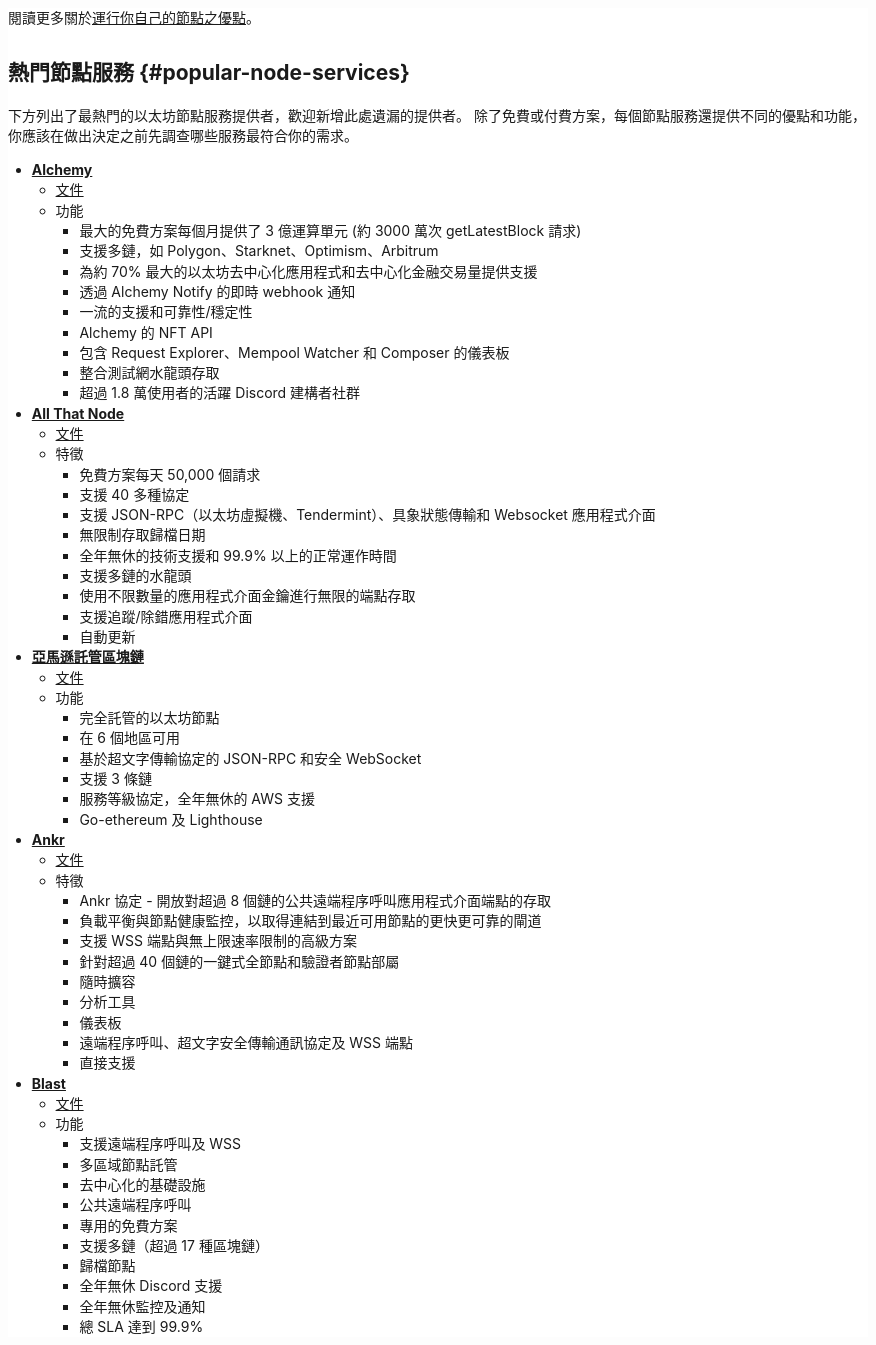 閱讀更多關於[運行你自己的節點之優點](/developers/docs/nodes-and-clients/#benefits-to-you)。

## 熱門節點服務 {#popular-node-services}

下方列出了最熱門的以太坊節點服務提供者，歡迎新增此處遺漏的提供者。 除了免費或付費方案，每個節點服務還提供不同的優點和功能，你應該在做出決定之前先調查哪些服務最符合你的需求。

- [**Alchemy**](https://alchemy.com/)
  - [文件](https://docs.alchemyapi.io/)
  - 功能
    - 最大的免費方案每個月提供了 3 億運算單元 (約 3000 萬次 getLatestBlock 請求)
    - 支援多鏈，如 Polygon、Starknet、Optimism、Arbitrum
    - 為約 70% 最大的以太坊去中心化應用程式和去中心化金融交易量提供支援
    - 透過 Alchemy Notify 的即時 webhook 通知
    - 一流的支援和可靠性/穩定性
    - Alchemy 的 NFT API
    - 包含 Request Explorer、Mempool Watcher 和 Composer 的儀表板
    - 整合測試網水龍頭存取
    - 超過 1.8 萬使用者的活躍 Discord 建構者社群
- [**All That Node**](https://allthatnode.com/)
  - [文件](https://docs.allthatnode.com/)
  - 特徵
    - 免費方案每天 50,000 個請求
    - 支援 40 多種協定
    - 支援 JSON-RPC（以太坊虛擬機、Tendermint）、具象狀態傳輸和 Websocket 應用程式介面
    - 無限制存取歸檔日期
    - 全年無休的技術支援和 99.9% 以上的正常運作時間
    - 支援多鏈的水龍頭
    - 使用不限數量的應用程式介面金鑰進行無限的端點存取
    - 支援追蹤/除錯應用程式介面
    - 自動更新
- [**亞馬遜託管區塊鏈**](https://aws.amazon.com/managed-blockchain/)
  - [文件](https://aws.amazon.com/managed-blockchain/resources/)
  - 功能
    - 完全託管的以太坊節點
    - 在 6 個地區可用
    - 基於超文字傳輸協定的 JSON-RPC 和安全 WebSocket
    - 支援 3 條鏈
    - 服務等級協定，全年無休的 AWS 支援
    - Go-ethereum 及 Lighthouse
- [**Ankr**](https://www.ankr.com/)
  - [文件](https://docs.ankr.com/)
  - 特徵
    - Ankr 協定 - 開放對超過 8 個鏈的公共遠端程序呼叫應用程式介面端點的存取
    - 負載平衡與節點健康監控，以取得連結到最近可用節點的更快更可靠的閘道
    - 支援 WSS 端點與無上限速率限制的高級方案
    - 針對超過 40 個鏈的一鍵式全節點和驗證者節點部屬
    - 隨時擴容
    - 分析工具
    - 儀表板
    - 遠端程序呼叫、超文字安全傳輸通訊協定及 WSS 端點
    - 直接支援
- [**Blast**](https://blastapi.io/)
  - [文件](https://docs.blastapi.io/)
  - 功能
    - 支援遠端程序呼叫及 WSS
    - 多區域節點託管
    - 去中心化的基礎設施
    - 公共遠端程序呼叫
    - 專用的免費方案
    - 支援多鏈（超過 17 種區塊鏈）
    - 歸檔節點
    - 全年無休 Discord 支援
    - 全年無休監控及通知
    - 總 SLA 達到 99.9%